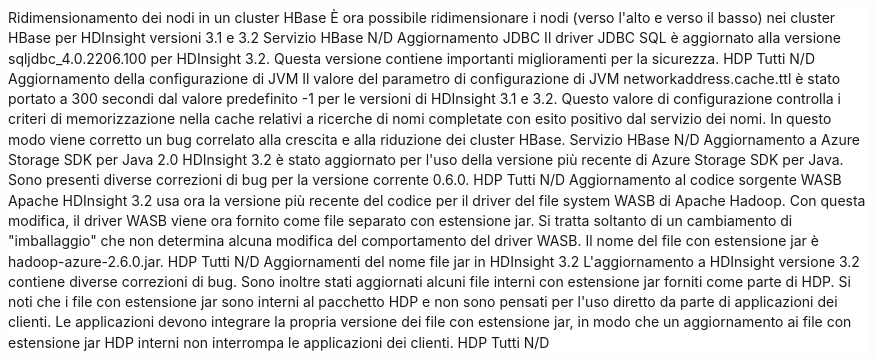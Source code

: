 <tr>
<td>Ridimensionamento dei nodi in un cluster HBase</td>
<td>È ora possibile ridimensionare i nodi (verso l'alto e verso il basso) nei cluster HBase per HDInsight versioni 3.1 e 3.2</td>
<td>Servizio</td>
<td>HBase</td>
<td>N/D</td>
</tr>

<tr>
<td>Aggiornamento JDBC</td>
<td>Il driver JDBC SQL è aggiornato alla versione sqljdbc_4.0.2206.100 per HDInsight 3.2. Questa versione contiene importanti miglioramenti per la sicurezza.</td>
<td>HDP</td>
<td>Tutti</td>
<td>N/D</td>
</tr>

<tr>
<td>Aggiornamento della configurazione di JVM</td>
<td>Il valore del parametro di configurazione di JVM networkaddress.cache.ttl è stato portato a 300 secondi dal valore predefinito -1 per le versioni di HDInsight 3.1 e 3.2. Questo valore di configurazione controlla i criteri di memorizzazione nella cache relativi a ricerche di nomi completate con esito positivo dal servizio dei nomi. In questo modo viene corretto un bug correlato alla crescita e alla riduzione dei cluster HBase.</td>
<td>Servizio</td>
<td>HBase</td>
<td>N/D</td>
</tr>

<tr>
<td>Aggiornamento a Azure Storage SDK per Java 2.0</td>
<td>HDInsight 3.2 è stato aggiornato per l'uso della versione più recente di Azure Storage SDK per Java. Sono presenti diverse correzioni di bug per la versione corrente 0.6.0.</td>
<td>HDP</td>
<td>Tutti</td>
<td>N/D</td>
</tr>

<tr>
<td>Aggiornamento al codice sorgente WASB Apache</td>
<td>HDInsight 3.2 usa ora la versione più recente del codice per il driver del file system WASB di Apache Hadoop. Con questa modifica, il driver WASB viene ora fornito come file separato con estensione jar. Si tratta soltanto di un cambiamento di "imballaggio" che non determina alcuna modifica del comportamento del driver WASB. Il nome del file con estensione jar è hadoop-azure-2.6.0.jar.</td>
<td>HDP</td>
<td>Tutti</td>
<td>N/D</td>
</tr>

<tr>
<td>Aggiornamenti del nome file jar in HDInsight 3.2</td>
<td>L'aggiornamento a HDInsight versione 3.2 contiene diverse correzioni di bug. Sono inoltre stati aggiornati alcuni file interni con estensione jar forniti come parte di HDP. Si noti che i file con estensione jar sono interni al pacchetto HDP e non sono pensati per l'uso diretto da parte di applicazioni dei clienti. Le applicazioni devono integrare la propria versione dei file con estensione jar, in modo che un aggiornamento ai file con estensione jar HDP interni non interrompa le applicazioni dei clienti.</td>
<td>HDP</td>
<td>Tutti</td>
<td>N/D</td>
</tr>
